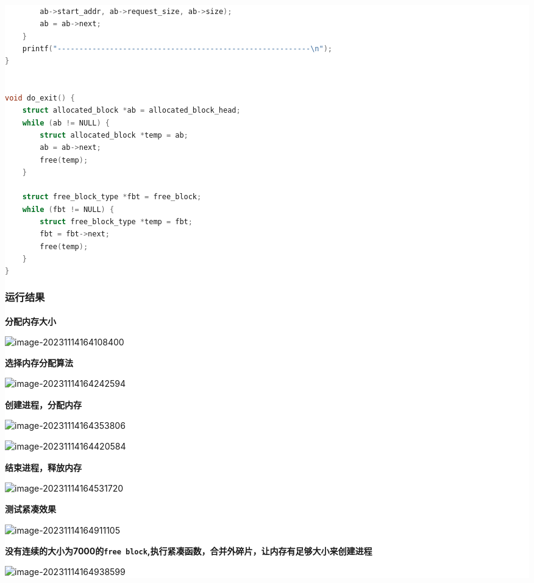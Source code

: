 ```c
        ab->start_addr, ab->request_size, ab->size);
        ab = ab->next;
    }
    printf("----------------------------------------------------------\n");
}


void do_exit() {
    struct allocated_block *ab = allocated_block_head;
    while (ab != NULL) {
        struct allocated_block *temp = ab;
        ab = ab->next;
        free(temp);
    }
    
    struct free_block_type *fbt = free_block;
    while (fbt != NULL) {
        struct free_block_type *temp = fbt;
        fbt = fbt->next;
        free(temp);
    }
}
```

### 运行结果

**分配内存大小**

![image-20231114164108400](C:\Users\nightgoodl\AppData\Roaming\Typora\typora-user-images\image-20231114164108400.png)

**选择内存分配算法**

![image-20231114164242594](C:\Users\nightgoodl\AppData\Roaming\Typora\typora-user-images\image-20231114164242594.png)

**创建进程，分配内存**

![image-20231114164353806](C:\Users\nightgoodl\AppData\Roaming\Typora\typora-user-images\image-20231114164353806.png)

![image-20231114164420584](C:\Users\nightgoodl\AppData\Roaming\Typora\typora-user-images\image-20231114164420584.png)

**结束进程，释放内存**

![image-20231114164531720](C:\Users\nightgoodl\AppData\Roaming\Typora\typora-user-images\image-20231114164531720.png)

**测试紧凑效果**

![image-20231114164911105](C:\Users\nightgoodl\AppData\Roaming\Typora\typora-user-images\image-20231114164911105.png)

**没有连续的大小为7000的`free block`,执行紧凑函数，合并外碎片，让内存有足够大小来创建进程**

![image-20231114164938599](C:\Users\nightgoodl\AppData\Roaming\Typora\typora-user-images\image-20231114164938599.png)


